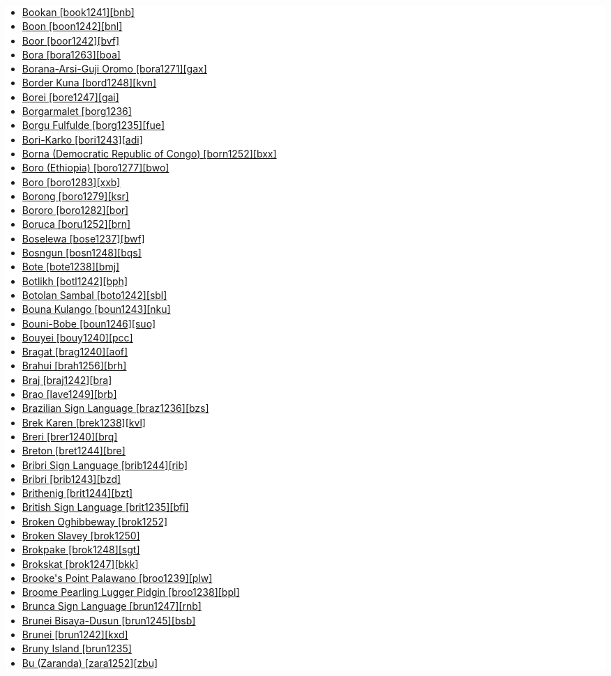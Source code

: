 - [Bookan [book1241][bnb]](tree/aust1307/mala1545/nort3253/saba1285/sout3154/grea1294/muru1275/nort3186/lowl1273/book1241/md.ini)
- [Boon [boon1242][bnl]](tree/afro1255/cush1243/east2699/unun9873/boon1242/md.ini)
- [Boor [boor1242][bvf]](tree/afro1255/chad1250/east2632/east2633/east2710/soko1265/milt1242/boor1242/md.ini)
- [Bora [bora1263][boa]](tree/bora1262/bora1263/md.ini)
- [Borana-Arsi-Guji Oromo [bora1271][gax]](tree/afro1255/cush1243/east2699/lowl1267/sout3055/main1283/nucl1701/nucl1736/cent2302/cent2303/bora1271/md.ini)
- [Border Kuna [bord1248][kvn]](tree/chib1249/core1252/isth1243/east2569/kuna1280/bord1248/md.ini)
- [Borei [bore1247][gai]](tree/lowe1437/ramu1234/lowe1439/wagg1235/bore1247/md.ini)
- [Borgarmalet [borg1236]](tree/pidg1258/swed1256/borg1236/md.ini)
- [Borgu Fulfulde [borg1235][fue]](tree/atla1278/nort3146/peul1234/fula1264/borg1235/md.ini)
- [Bori-Karko [bori1243][adi]](tree/sino1245/macr1268/tani1259/east2361/bori1243/md.ini)
- [Borna (Democratic Republic of Congo) [born1252][bxx]](tree/book1242/born1252/md.ini)
- [Boro (Ethiopia) [boro1277][bwo]](tree/gong1255/gong1256/boro1277/md.ini)
- [Boro [boro1283][xxb]](tree/atla1278/volt1241/kwav1236/nato1234/boro1283/md.ini)
- [Borong [boro1279][ksr]](tree/nucl1709/fini1244/huon1246/west2795/rawl1234/pind1245/koso1246/boro1279/md.ini)
- [Bororo [boro1282][bor]](tree/boro1281/boro1285/boro1282/md.ini)
- [Boruca [boru1252][brn]](tree/chib1249/core1252/isth1243/west2641/boru1252/md.ini)
- [Boselewa [bose1237][bwf]](tree/aust1307/mala1545/east2712/ocea1241/west2818/papu1253/nucl1744/nort2848/dobu1240/bose1238/bose1237/md.ini)
- [Bosngun [bosn1248][bqs]](tree/lowe1437/ramu1234/lowe1439/wagg1235/bosn1247/bosn1248/md.ini)
- [Bote [bote1238][bmj]](tree/indo1319/clas1257/indo1320/indo1321/midd1375/cont1248/midl1245/shau1239/biha1245/unun9885/kusw1234/bote1238/md.ini)
- [Botlikh [botl1242][bph]](tree/nakh1245/dagh1238/avar1255/andi1254/botl1243/botl1242/md.ini)
- [Botolan Sambal [boto1242][sbl]](tree/aust1307/mala1545/cent2080/samb1319/abel1234/boto1242/md.ini)
- [Bouna Kulango [boun1243][nku]](tree/atla1278/volt1241/nort3149/gura1261/kula1283/kula1277/boun1243/md.ini)
- [Bouni-Bobe [boun1246][suo]](tree/skoo1245/skou1238/lago1243/boun1246/md.ini)
- [Bouyei [bouy1240][pcc]](tree/taik1256/kamt1241/daic1238/daic1237/nort3326/nort3180/nort3189/bouy1240/md.ini)
- [Bragat [brag1240][aof]](tree/nucl1708/wape1249/cent2407/nucl1722/brag1241/brag1240/md.ini)
- [Brahui [brah1256][brh]](tree/drav1251/nort2698/brah1256/md.ini)
- [Braj [braj1242][bra]](tree/indo1319/clas1257/indo1320/indo1321/midd1375/cont1248/midl1245/shau1239/indo1322/west2812/braj1242/md.ini)
- [Brao [lave1249][brb]](tree/aust1305/bahn1264/west2399/nucl1299/lave1249/md.ini)
- [Brazilian Sign Language [braz1236][bzs]](tree/sign1238/deaf1237/lsfi1234/braz1236/md.ini)
- [Brek Karen [brek1238][kvl]](tree/sino1245/kare1337/cent1999/kaya1316/brek1238/md.ini)
- [Breri [brer1240][brq]](tree/lowe1437/ramu1234/goam1234/tamo1242/brer1241/brer1240/md.ini)
- [Breton [bret1244][bre]](tree/indo1319/clas1257/celt1248/nucl1715/tgbc1234/insu1254/bryt1239/sout3176/bret1244/md.ini)
- [Bribri Sign Language [brib1244][rib]](tree/sign1238/vill1244/brib1244/md.ini)
- [Bribri [brib1243][bzd]](tree/chib1249/core1252/isth1243/west2641/vice1244/brib1243/md.ini)
- [Brithenig [brit1244][bzt]](tree/arti1236/brit1244/md.ini)
- [British Sign Language [brit1235][bfi]](tree/sign1238/deaf1237/bsli1234/banz1243/brit1235/md.ini)
- [Broken Oghibbeway [brok1252]](tree/pidg1258/otta1243/brok1252/md.ini)
- [Broken Slavey [brok1250]](tree/pidg1258/fren1279/slav1256/brok1250/md.ini)
- [Brokpake [brok1248][sgt]](tree/sino1245/bodi1256/bodi1257/oldm1245/tibe1276/late1253/sout3217/brok1248/md.ini)
- [Brokskat [brok1247][bkk]](tree/indo1319/clas1257/indo1320/indo1321/midd1375/dard1244/nucl1819/shin1270/brok1247/md.ini)
- [Brooke's Point Palawano [broo1239][plw]](tree/aust1307/mala1545/grea1284/pala1354/sout3165/molb1238/nucl1738/broo1240/broo1239/md.ini)
- [Broome Pearling Lugger Pidgin [broo1238][bpl]](tree/pidg1258/mala1547/broo1238/md.ini)
- [Brunca Sign Language [brun1247][rnb]](tree/sign1238/vill1244/brun1247/md.ini)
- [Brunei Bisaya-Dusun [brun1245][bsb]](tree/aust1307/mala1545/nort3253/saba1285/sout3154/grea1293/bisa1270/brun1245/md.ini)
- [Brunei [brun1242][kxd]](tree/aust1307/mala1545/mala1536/nort3170/mala1538/nucl1806/east2755/banj1240/bera1266/brun1252/brun1246/brun1242/md.ini)
- [Bruny Island [brun1235]](tree/sout1293/brun1235/md.ini)
- [Bu (Zaranda) [zara1252][zbu]](tree/afro1255/chad1250/west2785/west2790/west2800/sout3162/nort3190/geji1246/zara1252/md.ini)